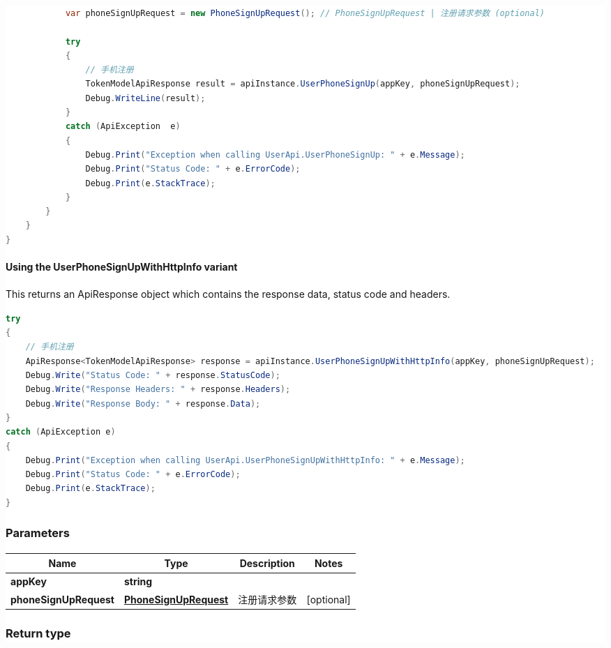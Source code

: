 ```csharp
            var phoneSignUpRequest = new PhoneSignUpRequest(); // PhoneSignUpRequest | 注册请求参数 (optional) 

            try
            {
                // 手机注册
                TokenModelApiResponse result = apiInstance.UserPhoneSignUp(appKey, phoneSignUpRequest);
                Debug.WriteLine(result);
            }
            catch (ApiException  e)
            {
                Debug.Print("Exception when calling UserApi.UserPhoneSignUp: " + e.Message);
                Debug.Print("Status Code: " + e.ErrorCode);
                Debug.Print(e.StackTrace);
            }
        }
    }
}
```

#### Using the UserPhoneSignUpWithHttpInfo variant
This returns an ApiResponse object which contains the response data, status code and headers.

```csharp
try
{
    // 手机注册
    ApiResponse<TokenModelApiResponse> response = apiInstance.UserPhoneSignUpWithHttpInfo(appKey, phoneSignUpRequest);
    Debug.Write("Status Code: " + response.StatusCode);
    Debug.Write("Response Headers: " + response.Headers);
    Debug.Write("Response Body: " + response.Data);
}
catch (ApiException e)
{
    Debug.Print("Exception when calling UserApi.UserPhoneSignUpWithHttpInfo: " + e.Message);
    Debug.Print("Status Code: " + e.ErrorCode);
    Debug.Print(e.StackTrace);
}
```

### Parameters

| Name | Type | Description | Notes |
|------|------|-------------|-------|
| **appKey** | **string** |  |  |
| **phoneSignUpRequest** | [**PhoneSignUpRequest**](PhoneSignUpRequest.md) | 注册请求参数 | [optional]  |

### Return type
